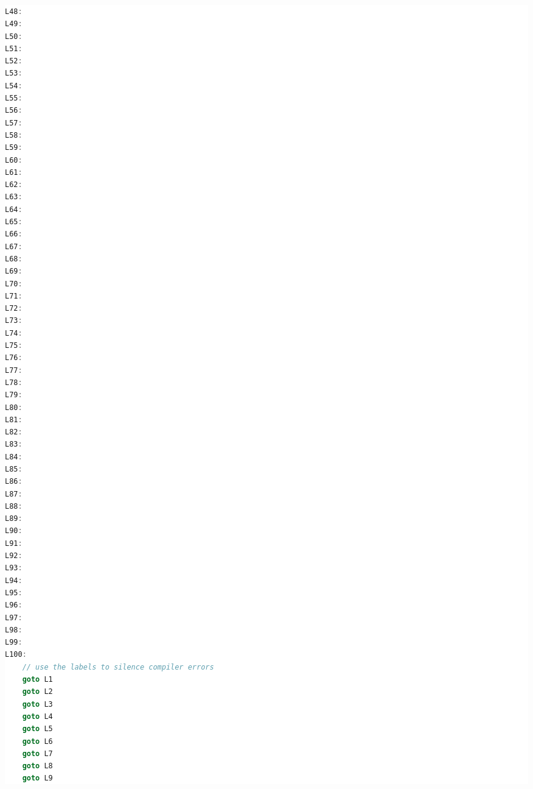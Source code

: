```go
L48:
L49:
L50:
L51:
L52:
L53:
L54:
L55:
L56:
L57:
L58:
L59:
L60:
L61:
L62:
L63:
L64:
L65:
L66:
L67:
L68:
L69:
L70:
L71:
L72:
L73:
L74:
L75:
L76:
L77:
L78:
L79:
L80:
L81:
L82:
L83:
L84:
L85:
L86:
L87:
L88:
L89:
L90:
L91:
L92:
L93:
L94:
L95:
L96:
L97:
L98:
L99:
L100:
	// use the labels to silence compiler errors
	goto L1
	goto L2
	goto L3
	goto L4
	goto L5
	goto L6
	goto L7
	goto L8
	goto L9
```
